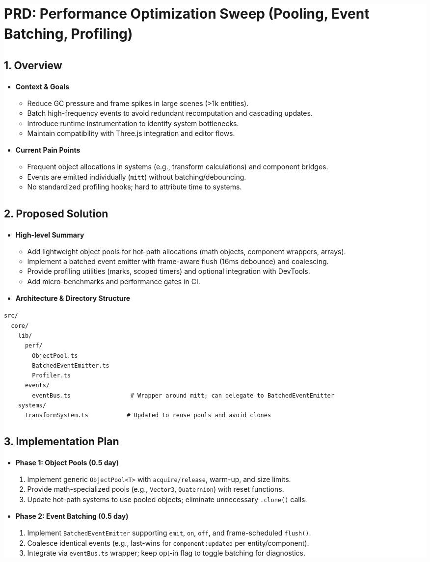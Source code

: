 # PRD: Performance Optimization Sweep (Pooling, Event Batching, Profiling)

## 1. Overview

- **Context & Goals**

  - Reduce GC pressure and frame spikes in large scenes (>1k entities).
  - Batch high-frequency events to avoid redundant recomputation and cascading updates.
  - Introduce runtime instrumentation to identify system bottlenecks.
  - Maintain compatibility with Three.js integration and editor flows.

- **Current Pain Points**
  - Frequent object allocations in systems (e.g., transform calculations) and component bridges.
  - Events are emitted individually (`mitt`) without batching/debouncing.
  - No standardized profiling hooks; hard to attribute time to systems.

## 2. Proposed Solution

- **High‑level Summary**

  - Add lightweight object pools for hot-path allocations (math objects, component wrappers, arrays).
  - Implement a batched event emitter with frame-aware flush (16ms debounce) and coalescing.
  - Provide profiling utilities (marks, scoped timers) and optional integration with DevTools.
  - Add micro-benchmarks and performance gates in CI.

- **Architecture & Directory Structure**

```text
src/
  core/
    lib/
      perf/
        ObjectPool.ts
        BatchedEventEmitter.ts
        Profiler.ts
      events/
        eventBus.ts                 # Wrapper around mitt; can delegate to BatchedEventEmitter
    systems/
      transformSystem.ts           # Updated to reuse pools and avoid clones
```

## 3. Implementation Plan

- **Phase 1: Object Pools (0.5 day)**

  1. Implement generic `ObjectPool<T>` with `acquire/release`, warm-up, and size limits.
  2. Provide math-specialized pools (e.g., `Vector3`, `Quaternion`) with reset functions.
  3. Update hot-path systems to use pooled objects; eliminate unnecessary `.clone()` calls.

- **Phase 2: Event Batching (0.5 day)**

  1. Implement `BatchedEventEmitter` supporting `emit`, `on`, `off`, and frame-scheduled `flush()`.
  2. Coalesce identical events (e.g., last-wins for `component:updated` per entity/component).
  3. Integrate via `eventBus.ts` wrapper; keep opt-in flag to toggle batching for diagnostics.
